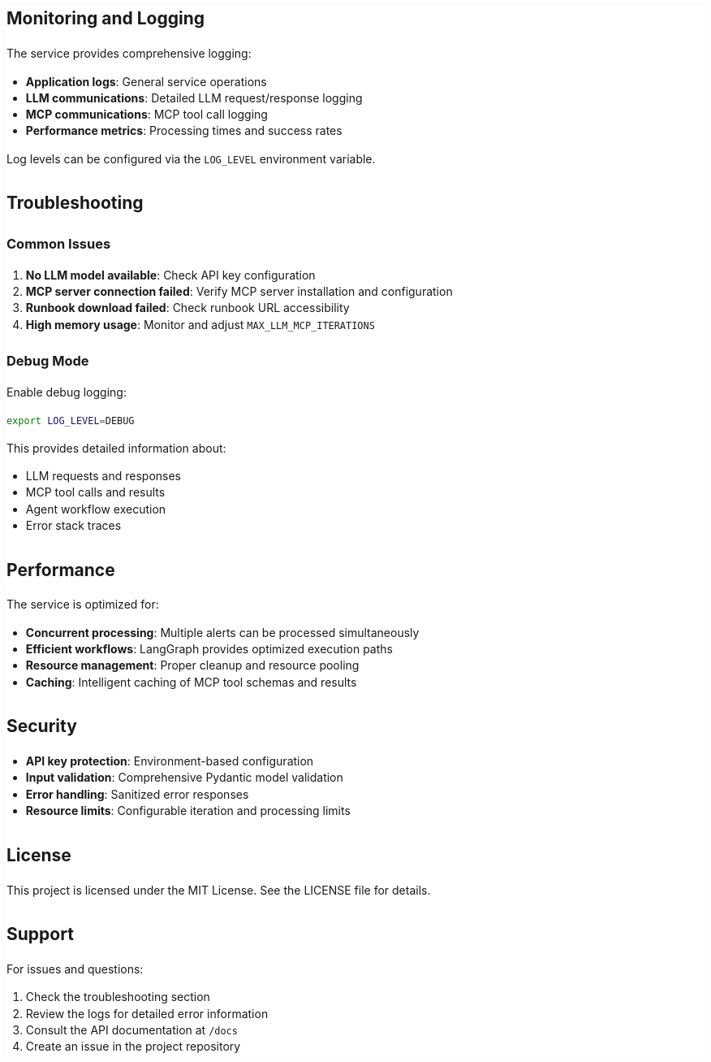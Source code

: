 ## Monitoring and Logging

The service provides comprehensive logging:

- **Application logs**: General service operations
- **LLM communications**: Detailed LLM request/response logging
- **MCP communications**: MCP tool call logging
- **Performance metrics**: Processing times and success rates

Log levels can be configured via the `LOG_LEVEL` environment variable.

## Troubleshooting

### Common Issues

1. **No LLM model available**: Check API key configuration
2. **MCP server connection failed**: Verify MCP server installation and configuration
3. **Runbook download failed**: Check runbook URL accessibility
4. **High memory usage**: Monitor and adjust `MAX_LLM_MCP_ITERATIONS`

### Debug Mode

Enable debug logging:
```bash
export LOG_LEVEL=DEBUG
```

This provides detailed information about:
- LLM requests and responses
- MCP tool calls and results
- Agent workflow execution
- Error stack traces

## Performance

The service is optimized for:
- **Concurrent processing**: Multiple alerts can be processed simultaneously
- **Efficient workflows**: LangGraph provides optimized execution paths
- **Resource management**: Proper cleanup and resource pooling
- **Caching**: Intelligent caching of MCP tool schemas and results

## Security

- **API key protection**: Environment-based configuration
- **Input validation**: Comprehensive Pydantic model validation
- **Error handling**: Sanitized error responses
- **Resource limits**: Configurable iteration and processing limits

## License

This project is licensed under the MIT License. See the LICENSE file for details.

## Support

For issues and questions:
1. Check the troubleshooting section
2. Review the logs for detailed error information
3. Consult the API documentation at `/docs`
4. Create an issue in the project repository 
